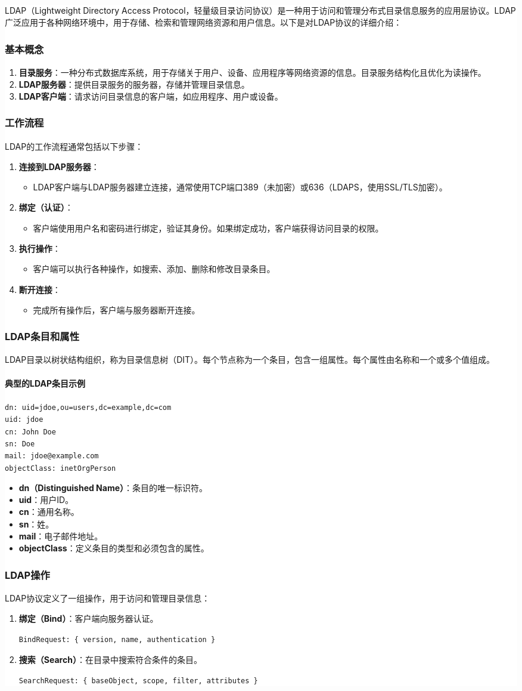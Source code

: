 LDAP（Lightweight Directory Access Protocol，轻量级目录访问协议）是一种用于访问和管理分布式目录信息服务的应用层协议。LDAP广泛应用于各种网络环境中，用于存储、检索和管理网络资源和用户信息。以下是对LDAP协议的详细介绍：

### 基本概念
1. **目录服务**：一种分布式数据库系统，用于存储关于用户、设备、应用程序等网络资源的信息。目录服务结构化且优化为读操作。
2. **LDAP服务器**：提供目录服务的服务器，存储并管理目录信息。
3. **LDAP客户端**：请求访问目录信息的客户端，如应用程序、用户或设备。

### 工作流程
LDAP的工作流程通常包括以下步骤：

1. **连接到LDAP服务器**：
   - LDAP客户端与LDAP服务器建立连接，通常使用TCP端口389（未加密）或636（LDAPS，使用SSL/TLS加密）。

2. **绑定（认证）**：
   - 客户端使用用户名和密码进行绑定，验证其身份。如果绑定成功，客户端获得访问目录的权限。

3. **执行操作**：
   - 客户端可以执行各种操作，如搜索、添加、删除和修改目录条目。

4. **断开连接**：
   - 完成所有操作后，客户端与服务器断开连接。

### LDAP条目和属性
LDAP目录以树状结构组织，称为目录信息树（DIT）。每个节点称为一个条目，包含一组属性。每个属性由名称和一个或多个值组成。

#### 典型的LDAP条目示例
```
dn: uid=jdoe,ou=users,dc=example,dc=com
uid: jdoe
cn: John Doe
sn: Doe
mail: jdoe@example.com
objectClass: inetOrgPerson
```

- **dn（Distinguished Name）**：条目的唯一标识符。
- **uid**：用户ID。
- **cn**：通用名称。
- **sn**：姓。
- **mail**：电子邮件地址。
- **objectClass**：定义条目的类型和必须包含的属性。

### LDAP操作
LDAP协议定义了一组操作，用于访问和管理目录信息：

1. **绑定（Bind）**：客户端向服务器认证。
   ```
   BindRequest: { version, name, authentication }
   ```

2. **搜索（Search）**：在目录中搜索符合条件的条目。
   ```
   SearchRequest: { baseObject, scope, filter, attributes }
   ```
